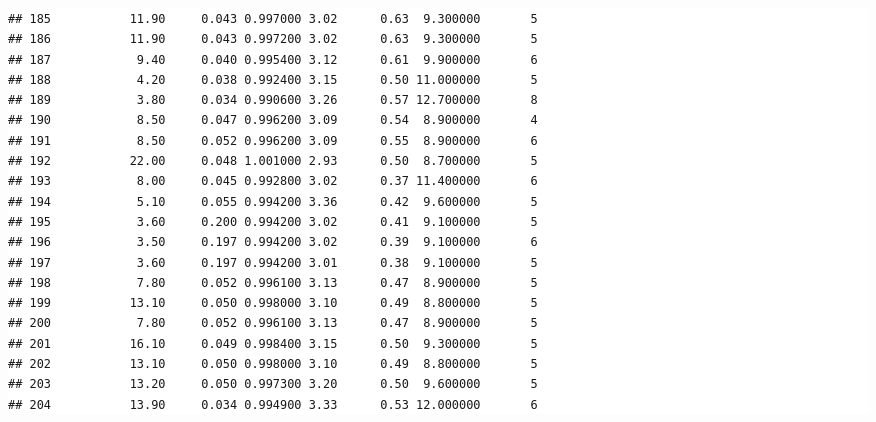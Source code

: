     ## 185           11.90     0.043 0.997000 3.02      0.63  9.300000       5
    ## 186           11.90     0.043 0.997200 3.02      0.63  9.300000       5
    ## 187            9.40     0.040 0.995400 3.12      0.61  9.900000       6
    ## 188            4.20     0.038 0.992400 3.15      0.50 11.000000       5
    ## 189            3.80     0.034 0.990600 3.26      0.57 12.700000       8
    ## 190            8.50     0.047 0.996200 3.09      0.54  8.900000       4
    ## 191            8.50     0.052 0.996200 3.09      0.55  8.900000       6
    ## 192           22.00     0.048 1.001000 2.93      0.50  8.700000       5
    ## 193            8.00     0.045 0.992800 3.02      0.37 11.400000       6
    ## 194            5.10     0.055 0.994200 3.36      0.42  9.600000       5
    ## 195            3.60     0.200 0.994200 3.02      0.41  9.100000       5
    ## 196            3.50     0.197 0.994200 3.02      0.39  9.100000       6
    ## 197            3.60     0.197 0.994200 3.01      0.38  9.100000       5
    ## 198            7.80     0.052 0.996100 3.13      0.47  8.900000       5
    ## 199           13.10     0.050 0.998000 3.10      0.49  8.800000       5
    ## 200            7.80     0.052 0.996100 3.13      0.47  8.900000       5
    ## 201           16.10     0.049 0.998400 3.15      0.50  9.300000       5
    ## 202           13.10     0.050 0.998000 3.10      0.49  8.800000       5
    ## 203           13.20     0.050 0.997300 3.20      0.50  9.600000       5
    ## 204           13.90     0.034 0.994900 3.33      0.53 12.000000       6